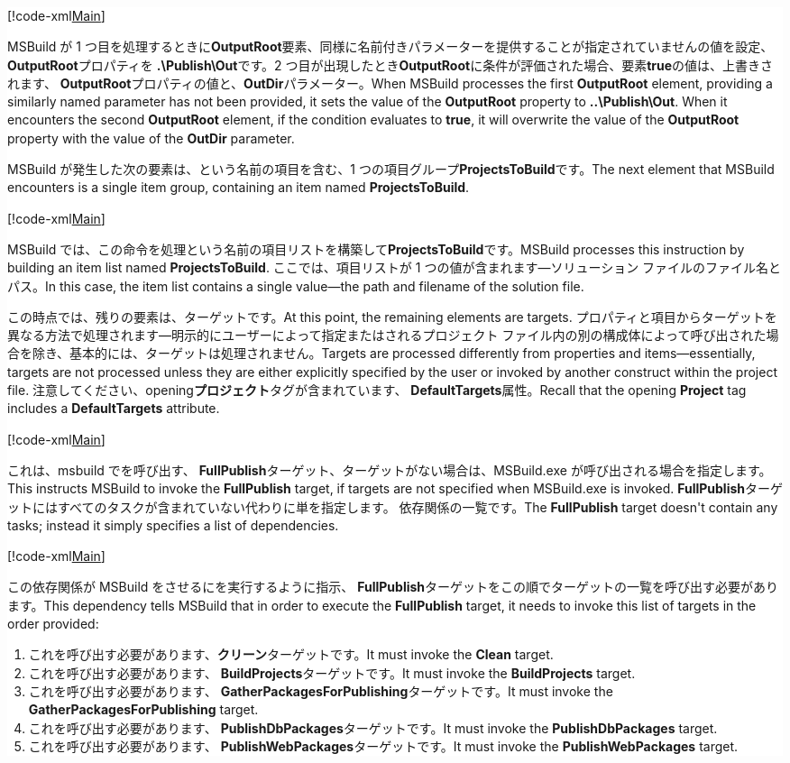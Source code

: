
[!code-xml[Main](understanding-the-build-process/samples/sample3.xml)]


<span data-ttu-id="91c97-155">MSBuild が 1 つ目を処理するときに**OutputRoot**要素、同様に名前付きパラメーターを提供することが指定されていませんの値を設定、 **OutputRoot**プロパティを **.\Publish\Out**です。2 つ目が出現したとき**OutputRoot**に条件が評価された場合、要素**true**の値は、上書きされます、 **OutputRoot**プロパティの値と、**OutDir**パラメーター。</span><span class="sxs-lookup"><span data-stu-id="91c97-155">When MSBuild processes the first **OutputRoot** element, providing a similarly named parameter has not been provided, it sets the value of the **OutputRoot** property to **..\Publish\Out**. When it encounters the second **OutputRoot** element, if the condition evaluates to **true**, it will overwrite the value of the **OutputRoot** property with the value of the **OutDir** parameter.</span></span>

<span data-ttu-id="91c97-156">MSBuild が発生した次の要素は、という名前の項目を含む、1 つの項目グループ**ProjectsToBuild**です。</span><span class="sxs-lookup"><span data-stu-id="91c97-156">The next element that MSBuild encounters is a single item group, containing an item named **ProjectsToBuild**.</span></span>


[!code-xml[Main](understanding-the-build-process/samples/sample4.xml)]


<span data-ttu-id="91c97-157">MSBuild では、この命令を処理という名前の項目リストを構築して**ProjectsToBuild**です。</span><span class="sxs-lookup"><span data-stu-id="91c97-157">MSBuild processes this instruction by building an item list named **ProjectsToBuild**.</span></span> <span data-ttu-id="91c97-158">ここでは、項目リストが 1 つの値が含まれます&#x2014;ソリューション ファイルのファイル名とパス。</span><span class="sxs-lookup"><span data-stu-id="91c97-158">In this case, the item list contains a single value&#x2014;the path and filename of the solution file.</span></span>

<span data-ttu-id="91c97-159">この時点では、残りの要素は、ターゲットです。</span><span class="sxs-lookup"><span data-stu-id="91c97-159">At this point, the remaining elements are targets.</span></span> <span data-ttu-id="91c97-160">プロパティと項目からターゲットを異なる方法で処理されます&#x2014;明示的にユーザーによって指定またはされるプロジェクト ファイル内の別の構成体によって呼び出された場合を除き、基本的には、ターゲットは処理されません。</span><span class="sxs-lookup"><span data-stu-id="91c97-160">Targets are processed differently from properties and items&#x2014;essentially, targets are not processed unless they are either explicitly specified by the user or invoked by another construct within the project file.</span></span> <span data-ttu-id="91c97-161">注意してください、opening**プロジェクト**タグが含まれています、 **DefaultTargets**属性。</span><span class="sxs-lookup"><span data-stu-id="91c97-161">Recall that the opening **Project** tag includes a **DefaultTargets** attribute.</span></span>


[!code-xml[Main](understanding-the-build-process/samples/sample5.xml)]


<span data-ttu-id="91c97-162">これは、msbuild でを呼び出す、 **FullPublish**ターゲット、ターゲットがない場合は、MSBuild.exe が呼び出される場合を指定します。</span><span class="sxs-lookup"><span data-stu-id="91c97-162">This instructs MSBuild to invoke the **FullPublish** target, if targets are not specified when MSBuild.exe is invoked.</span></span> <span data-ttu-id="91c97-163">**FullPublish**ターゲットにはすべてのタスクが含まれていない代わりに単を指定します。 依存関係の一覧です。</span><span class="sxs-lookup"><span data-stu-id="91c97-163">The **FullPublish** target doesn't contain any tasks; instead it simply specifies a list of dependencies.</span></span>


[!code-xml[Main](understanding-the-build-process/samples/sample6.xml)]


<span data-ttu-id="91c97-164">この依存関係が MSBuild をさせるにを実行するように指示、 **FullPublish**ターゲットをこの順でターゲットの一覧を呼び出す必要があります。</span><span class="sxs-lookup"><span data-stu-id="91c97-164">This dependency tells MSBuild that in order to execute the **FullPublish** target, it needs to invoke this list of targets in the order provided:</span></span>

1. <span data-ttu-id="91c97-165">これを呼び出す必要があります、**クリーン**ターゲットです。</span><span class="sxs-lookup"><span data-stu-id="91c97-165">It must invoke the **Clean** target.</span></span>
2. <span data-ttu-id="91c97-166">これを呼び出す必要があります、 **BuildProjects**ターゲットです。</span><span class="sxs-lookup"><span data-stu-id="91c97-166">It must invoke the **BuildProjects** target.</span></span>
3. <span data-ttu-id="91c97-167">これを呼び出す必要があります、 **GatherPackagesForPublishing**ターゲットです。</span><span class="sxs-lookup"><span data-stu-id="91c97-167">It must invoke the **GatherPackagesForPublishing** target.</span></span>
4. <span data-ttu-id="91c97-168">これを呼び出す必要があります、 **PublishDbPackages**ターゲットです。</span><span class="sxs-lookup"><span data-stu-id="91c97-168">It must invoke the **PublishDbPackages** target.</span></span>
5. <span data-ttu-id="91c97-169">これを呼び出す必要があります、 **PublishWebPackages**ターゲットです。</span><span class="sxs-lookup"><span data-stu-id="91c97-169">It must invoke the **PublishWebPackages** target.</span></span>
